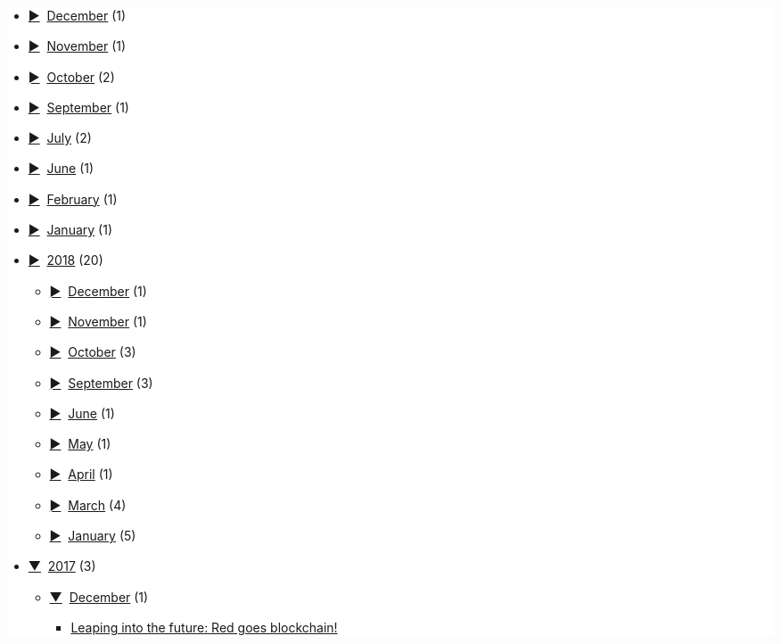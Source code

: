  - [►](javascript:void%280%29)  [December](https://www.red-lang.org/2019/12/) (1)
  
  
  
  - [►](javascript:void%280%29)  [November](https://www.red-lang.org/2019/11/) (1)
  
  
  
  - [►](javascript:void%280%29)  [October](https://www.red-lang.org/2019/10/) (2)
  
  
  
  - [►](javascript:void%280%29)  [September](https://www.red-lang.org/2019/09/) (1)
  
  
  
  - [►](javascript:void%280%29)  [July](https://www.red-lang.org/2019/07/) (2)
  
  
  
  - [►](javascript:void%280%29)  [June](https://www.red-lang.org/2019/06/) (1)
  
  
  
  - [►](javascript:void%280%29)  [February](https://www.red-lang.org/2019/02/) (1)
  
  
  
  - [►](javascript:void%280%29)  [January](https://www.red-lang.org/2019/01/) (1)



- [►](javascript:void%280%29)  [2018](https://www.red-lang.org/2018/) (20)
  
  - [►](javascript:void%280%29)  [December](https://www.red-lang.org/2018/12/) (1)
  
  
  
  - [►](javascript:void%280%29)  [November](https://www.red-lang.org/2018/11/) (1)
  
  
  
  - [►](javascript:void%280%29)  [October](https://www.red-lang.org/2018/10/) (3)
  
  
  
  - [►](javascript:void%280%29)  [September](https://www.red-lang.org/2018/09/) (3)
  
  
  
  - [►](javascript:void%280%29)  [June](https://www.red-lang.org/2018/06/) (1)
  
  
  
  - [►](javascript:void%280%29)  [May](https://www.red-lang.org/2018/05/) (1)
  
  
  
  - [►](javascript:void%280%29)  [April](https://www.red-lang.org/2018/04/) (1)
  
  
  
  - [►](javascript:void%280%29)  [March](https://www.red-lang.org/2018/03/) (4)
  
  
  
  - [►](javascript:void%280%29)  [January](https://www.red-lang.org/2018/01/) (5)



- [▼](javascript:void%280%29)  [2017](https://www.red-lang.org/2017/) (3)
  
  - [▼](javascript:void%280%29)  [December](https://www.red-lang.org/2017/12/) (1)
    
    - [Leaping into the future: Red goes blockchain!](https://www.red-lang.org/2017/12/leaping-into-future-red-goes-blockchain.html)
  